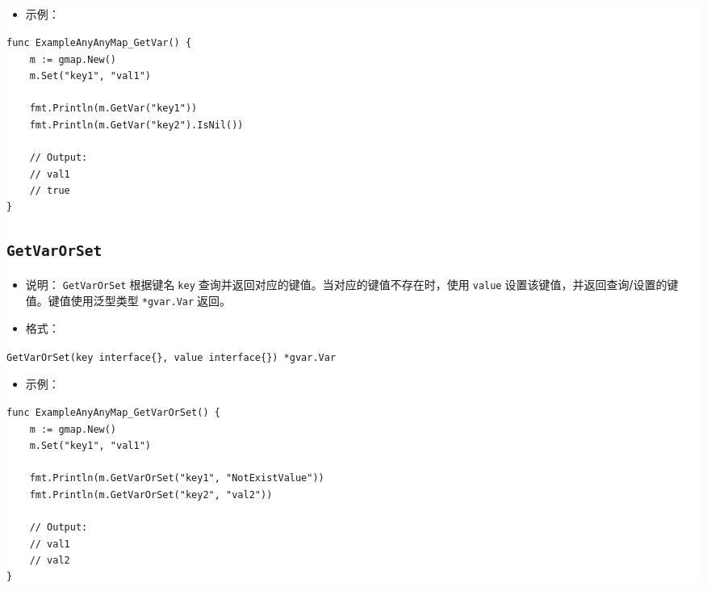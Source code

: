 - 示例：









```
func ExampleAnyAnyMap_GetVar() {
  	m := gmap.New()
  	m.Set("key1", "val1")

  	fmt.Println(m.GetVar("key1"))
  	fmt.Println(m.GetVar("key2").IsNil())

  	// Output:
  	// val1
  	// true
}
```


## `GetVarOrSet`

- 说明： `GetVarOrSet` 根据键名 `key` 查询并返回对应的键值。当对应的键值不存在时，使用 `value` 设置该键值，并返回查询/设置的键值。键值使用泛型类型 `*gvar.Var` 返回。

- 格式：









```
GetVarOrSet(key interface{}, value interface{}) *gvar.Var
```

- 示例：









```
func ExampleAnyAnyMap_GetVarOrSet() {
  	m := gmap.New()
  	m.Set("key1", "val1")

  	fmt.Println(m.GetVarOrSet("key1", "NotExistValue"))
  	fmt.Println(m.GetVarOrSet("key2", "val2"))

  	// Output:
  	// val1
  	// val2
}
```
